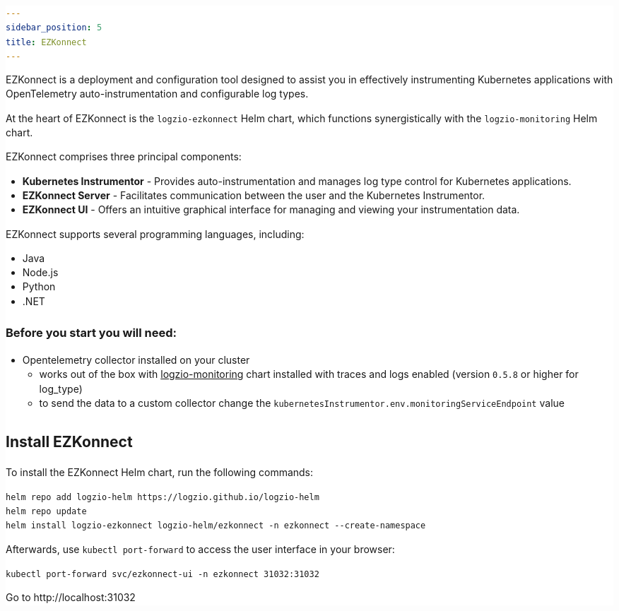 ```yaml
---
sidebar_position: 5
title: EZKonnect
---
```



EZKonnect is a deployment and configuration tool designed to assist you in effectively instrumenting Kubernetes applications with OpenTelemetry auto-instrumentation and configurable log types.

At the heart of EZKonnect is the `logzio-ezkonnect` Helm chart, which functions synergistically with the `logzio-monitoring` Helm chart.

EZKonnect comprises three principal components:

* **Kubernetes Instrumentor** - Provides auto-instrumentation and manages log type control for Kubernetes applications.
* **EZKonnect Server** - Facilitates communication between the user and the Kubernetes Instrumentor.
* **EZKonnect UI** - Offers an intuitive graphical interface for managing and viewing your instrumentation data.


EZKonnect supports several programming languages, including:

* Java
* Node.js
* Python
* .NET

### Before you start you will need:
- Opentelemetry collector installed on your cluster
  - works out of the box with [logzio-monitoring](https://github.com/logzio/logzio-helm/tree/master/charts/logzio-monitoring) chart installed with traces and logs enabled (version `0.5.8` or higher for log_type)
  - to send the data to a custom collector change the `kubernetesInstrumentor.env.monitoringServiceEndpoint` value

## Install EZKonnect

To install the EZKonnect Helm chart, run the following commands:

```shell
helm repo add logzio-helm https://logzio.github.io/logzio-helm
helm repo update
helm install logzio-ezkonnect logzio-helm/ezkonnect -n ezkonnect --create-namespace
```

Afterwards, use `kubectl port-forward` to access the user interface in your browser:

```shell
kubectl port-forward svc/ezkonnect-ui -n ezkonnect 31032:31032
```

Go to http://localhost:31032 
